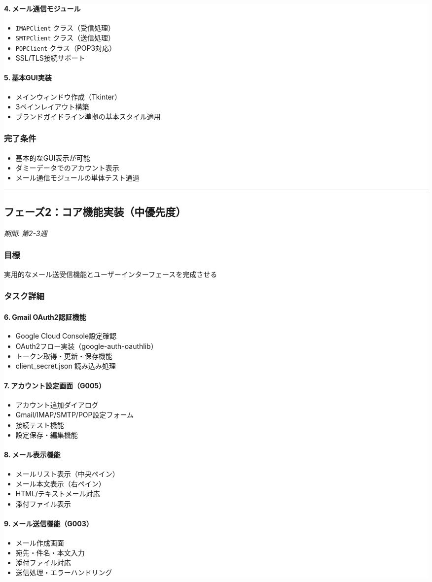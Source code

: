 #### 4. メール通信モジュール
- `IMAPClient` クラス（受信処理）
- `SMTPClient` クラス（送信処理）
- `POPClient` クラス（POP3対応）
- SSL/TLS接続サポート

#### 5. 基本GUI実装
- メインウィンドウ作成（Tkinter）
- 3ペインレイアウト構築
- ブランドガイドライン準拠の基本スタイル適用

### 完了条件
- 基本的なGUI表示が可能
- ダミーデータでのアカウント表示
- メール通信モジュールの単体テスト通過

---

## フェーズ2：コア機能実装（中優先度）
*期間: 第2-3週*

### 目標
実用的なメール送受信機能とユーザーインターフェースを完成させる

### タスク詳細

#### 6. Gmail OAuth2認証機能
- Google Cloud Console設定確認
- OAuth2フロー実装（google-auth-oauthlib）
- トークン取得・更新・保存機能
- client_secret.json 読み込み処理

#### 7. アカウント設定画面（G005）
- アカウント追加ダイアログ
- Gmail/IMAP/SMTP/POP設定フォーム
- 接続テスト機能
- 設定保存・編集機能

#### 8. メール表示機能
- メールリスト表示（中央ペイン）
- メール本文表示（右ペイン）
- HTML/テキストメール対応
- 添付ファイル表示

#### 9. メール送信機能（G003）
- メール作成画面
- 宛先・件名・本文入力
- 添付ファイル対応
- 送信処理・エラーハンドリング
